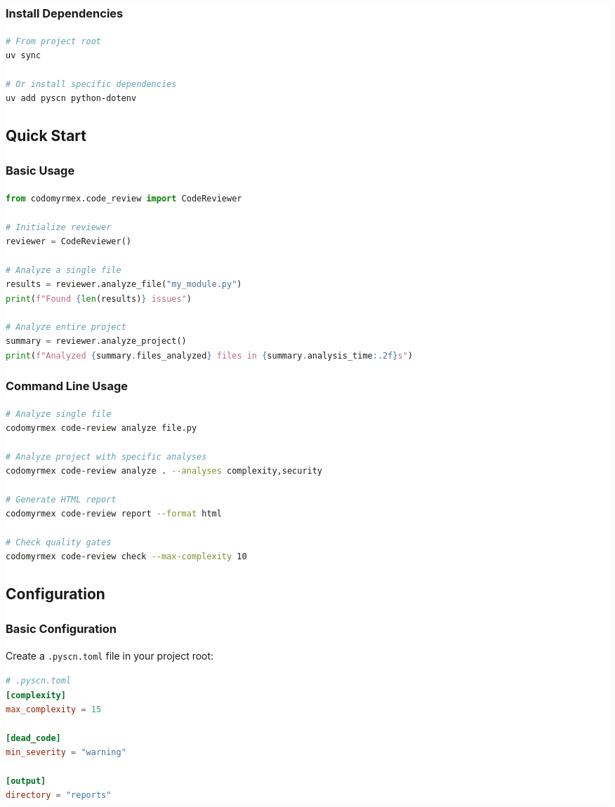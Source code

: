 ### Install Dependencies
```bash
# From project root
uv sync

# Or install specific dependencies
uv add pyscn python-dotenv
```

## Quick Start

### Basic Usage
```python
from codomyrmex.code_review import CodeReviewer

# Initialize reviewer
reviewer = CodeReviewer()

# Analyze a single file
results = reviewer.analyze_file("my_module.py")
print(f"Found {len(results)} issues")

# Analyze entire project
summary = reviewer.analyze_project()
print(f"Analyzed {summary.files_analyzed} files in {summary.analysis_time:.2f}s")
```

### Command Line Usage
```bash
# Analyze single file
codomyrmex code-review analyze file.py

# Analyze project with specific analyses
codomyrmex code-review analyze . --analyses complexity,security

# Generate HTML report
codomyrmex code-review report --format html

# Check quality gates
codomyrmex code-review check --max-complexity 10
```

## Configuration

### Basic Configuration
Create a `.pyscn.toml` file in your project root:

```toml
# .pyscn.toml
[complexity]
max_complexity = 15

[dead_code]
min_severity = "warning"

[output]
directory = "reports"
```
